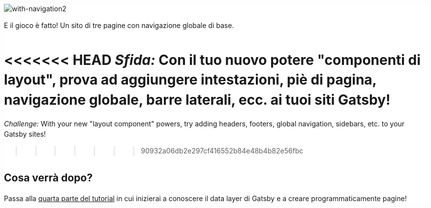 ![with-navigation2](with-navigation.png)

E il gioco è fatto! Un sito di tre pagine con navigazione globale di base.

<<<<<<< HEAD
_Sfida:_ Con il tuo nuovo potere "componenti di layout", prova ad aggiungere intestazioni, piè di pagina, navigazione globale, barre laterali, ecc. ai tuoi siti Gatsby!
=======
_Challenge:_ With your new "layout component" powers, try adding headers, footers, global navigation, sidebars, etc. to your Gatsby sites!
>>>>>>> 90932a06db2e297cf416552b84e48b4b82e56fbc

## Cosa verrà dopo?

Passa alla [quarta parte del tutorial](/tutorial/part-four/) in cui inizierai a conoscere il data layer di Gatsby e a creare programmaticamente pagine!

